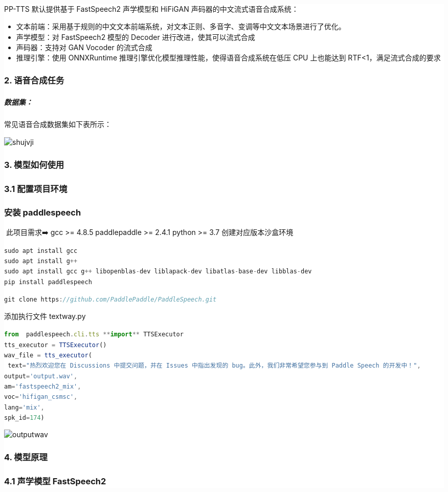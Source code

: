 PP-TTS 默认提供基于 FastSpeech2 声学模型和 HiFiGAN 声码器的中文流式语音合成系统：

- 文本前端：采用基于规则的中文文本前端系统，对文本正则、多音字、变调等中文文本场景进行了优化。
- 声学模型：对 FastSpeech2 模型的 Decoder 进行改进，使其可以流式合成
- 声码器：支持对 GAN Vocoder 的流式合成
- 推理引擎：使用 ONNXRuntime 推理引擎优化模型推理性能，使得语音合成系统在低压 CPU 上也能达到 RTF<1，满足流式合成的要求

###  2. 语音合成任务 ###

##### 数据集：

常见语音合成数据集如下表所示：

![shujvji](/Users/wangwenlin/Desktop/img/shujvji.jpg)

### 3. 模型如何使用

### 3.1  配置项目环境   ###

###        安装 paddlespeech

​        此项目需求➡️   gcc >= 4.8.5  paddlepaddle >= 2.4.1 python >= 3.7  创建对应版本沙盒环境 

```javascript
sudo apt install gcc
sudo apt install g++
sudo apt install gcc g++ libopenblas-dev liblapack-dev libatlas-base-dev libblas-dev
pip install paddlespeech
```

```javascript
git clone https://github.com/PaddlePaddle/PaddleSpeech.git
```

添加执行文件 textway.py

```javascript
from  paddlespeech.cli.tts **import** TTSExecutor
tts_executor = TTSExecutor()
wav_file = tts_executor(
 text="热烈欢迎您在 Discussions 中提交问题，并在 Issues 中指出发现的 bug。此外，我们非常希望您参与到 Paddle Speech 的开发中！",
output='output.wav',
am='fastspeech2_mix',
voc='hifigan_csmsc',
lang='mix',
spk_id=174)
```

![outputwav](/Users/wangwenlin/Desktop/img/outputwav.png)

### 4. 模型原理

### 4.1 声学模型 FastSpeech2
